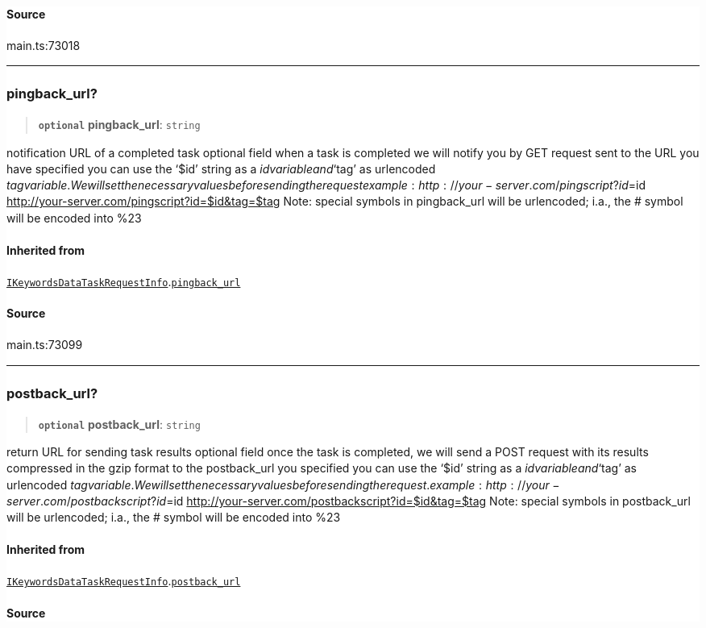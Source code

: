 #### Source

main.ts:73018

***

### pingback\_url?

> **`optional`** **pingback\_url**: `string`

notification URL of a completed task
optional field
when a task is completed we will notify you by GET request sent to the URL you have specified
you can use the ‘$id’ string as a $id variable and ‘$tag’ as urlencoded $tag variable. We will set the necessary values before sending the request
example:
http://your-server.com/pingscript?id=$id
http://your-server.com/pingscript?id=$id&tag=$tag
Note: special symbols in pingback_url will be urlencoded;
i.a., the # symbol will be encoded into %23

#### Inherited from

[`IKeywordsDataTaskRequestInfo`](IKeywordsDataTaskRequestInfo.md).[`pingback_url`](IKeywordsDataTaskRequestInfo.md#pingback_url)

#### Source

main.ts:73099

***

### postback\_url?

> **`optional`** **postback\_url**: `string`

return URL for sending task results
optional field
once the task is completed, we will send a POST request with its results compressed in the gzip format to the postback_url you specified
you can use the ‘$id’ string as a $id variable and ‘$tag’ as urlencoded $tag variable. We will set the necessary values before sending the request.
example:
http://your-server.com/postbackscript?id=$id
http://your-server.com/postbackscript?id=$id&tag=$tag
Note: special symbols in postback_url will be urlencoded;
i.a., the # symbol will be encoded into %23

#### Inherited from

[`IKeywordsDataTaskRequestInfo`](IKeywordsDataTaskRequestInfo.md).[`postback_url`](IKeywordsDataTaskRequestInfo.md#postback_url)

#### Source
